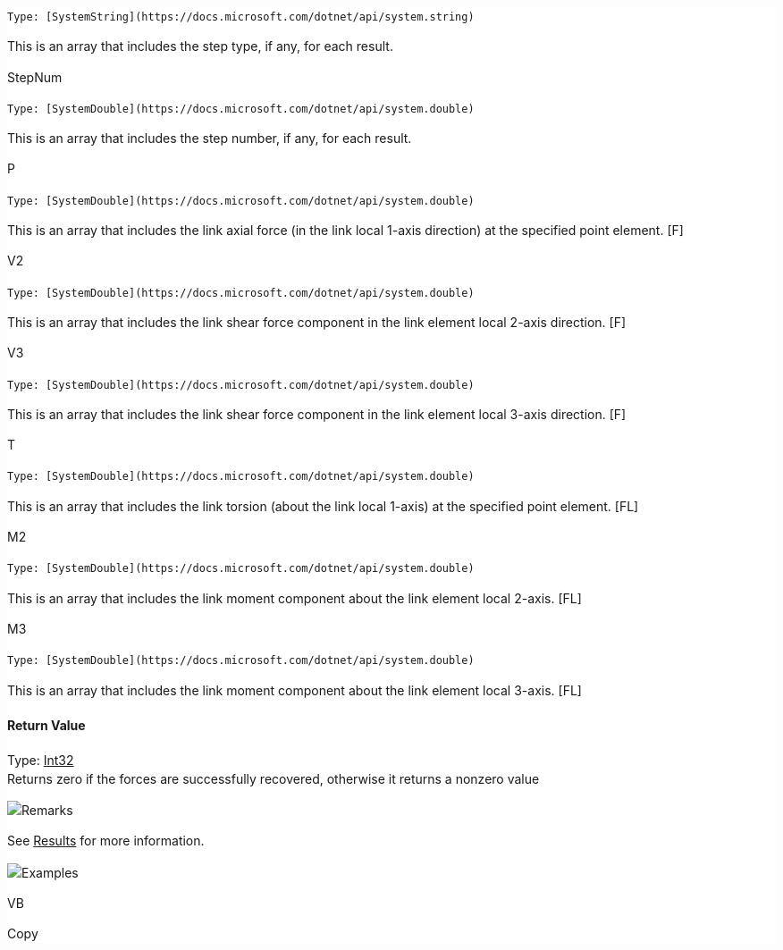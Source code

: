     Type: [SystemString](https://docs.microsoft.com/dotnet/api/system.string)  
This is an array that includes the step type, if any, for each result.

StepNum

    Type: [SystemDouble](https://docs.microsoft.com/dotnet/api/system.double)  
This is an array that includes the step number, if any, for each result.

P

    Type: [SystemDouble](https://docs.microsoft.com/dotnet/api/system.double)  
This is an array that includes the link axial force (in the link local 1-axis
direction) at the specified point element. [F]

V2

    Type: [SystemDouble](https://docs.microsoft.com/dotnet/api/system.double)  
This is an array that includes the link shear force component in the link
element local 2-axis direction. [F]

V3

    Type: [SystemDouble](https://docs.microsoft.com/dotnet/api/system.double)  
This is an array that includes the link shear force component in the link
element local 3-axis direction. [F]

T

    Type: [SystemDouble](https://docs.microsoft.com/dotnet/api/system.double)  
This is an array that includes the link torsion (about the link local 1-axis)
at the specified point element. [FL]

M2

    Type: [SystemDouble](https://docs.microsoft.com/dotnet/api/system.double)  
This is an array that includes the link moment component about the link
element local 2-axis. [FL]

M3

    Type: [SystemDouble](https://docs.microsoft.com/dotnet/api/system.double)  
This is an array that includes the link moment component about the link
element local 3-axis. [FL]

#### Return Value

Type: [Int32](https://docs.microsoft.com/dotnet/api/system.int32)  
Returns zero if the forces are successfully recovered, otherwise it returns a
nonzero value

![](../icons/SectionExpanded.png)Remarks

See [Results](0c2bc8bd-2382-75be-9075-b0a8245283c3.htm) for more information.

![](../icons/SectionExpanded.png)Examples

VB

Copy
